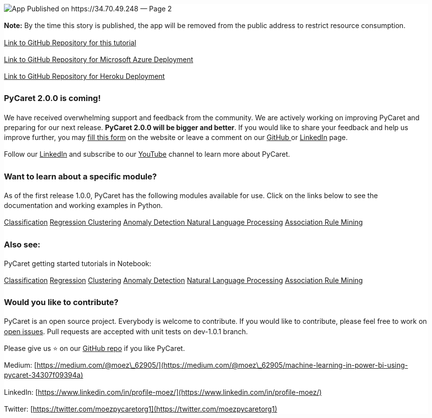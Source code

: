 ![App Published on https://34.70.49.248 — Page 2](https://cdn-images-1.medium.com/max/3824/1\*YhRqNABfQOIcMq2owc0pmw.png)

**Note:** By the time this story is published, the app will be removed from the public address to restrict resource consumption.

[Link to GitHub Repository for this tutorial](https://github.com/pycaret/pycaret-streamlit-google)

[Link to GitHub Repository for Microsoft Azure Deployment](https://www.github.com/pycaret/pycaret-azure-deployment)

[Link to GitHub Repository for Heroku Deployment](https://www.github.com/pycaret/deployment-heroku)

### PyCaret 2.0.0 is coming!

We have received overwhelming support and feedback from the community. We are actively working on improving PyCaret and preparing for our next release. **PyCaret 2.0.0 will be bigger and better**. If you would like to share your feedback and help us improve further, you may [fill this form](https://www.pycaret.org/feedback) on the website or leave a comment on our [GitHub ](https://www.github.com/pycaret/)or [LinkedIn](https://www.linkedin.com/company/pycaret/) page.

Follow our [LinkedIn](https://www.linkedin.com/company/pycaret/) and subscribe to our [YouTube](https://www.youtube.com/channel/UCxA1YTYJ9BEeo50lxyI\_B3g) channel to learn more about PyCaret.

### Want to learn about a specific module?

As of the first release 1.0.0, PyCaret has the following modules available for use. Click on the links below to see the documentation and working examples in Python.

[Classification](https://www.pycaret.org/classification) [Regression ](https://www.pycaret.org/regression)[Clustering](https://www.pycaret.org/clustering) [Anomaly Detection ](https://www.pycaret.org/anomaly-detection)[Natural Language Processing](https://www.pycaret.org/nlp) [Association Rule Mining](https://www.pycaret.org/association-rules)

### Also see:

PyCaret getting started tutorials in Notebook:

[Classification](https://www.pycaret.org/clf101) [Regression](https://www.pycaret.org/reg101) [Clustering](https://www.pycaret.org/clu101) [Anomaly Detection](https://www.pycaret.org/anom101) [Natural Language Processing](https://www.pycaret.org/nlp101) [Association Rule Mining](https://www.pycaret.org/arul101)

### Would you like to contribute?

PyCaret is an open source project. Everybody is welcome to contribute. If you would like to contribute, please feel free to work on [open issues](https://github.com/pycaret/pycaret/issues). Pull requests are accepted with unit tests on dev-1.0.1 branch.

Please give us ⭐️ on our [GitHub repo](https://www.github.com/pycaret/pycaret) if you like PyCaret.

Medium: [https://medium.com/@moez\_62905/](https://medium.com/@moez\_62905/machine-learning-in-power-bi-using-pycaret-34307f09394a)

LinkedIn: [https://www.linkedin.com/in/profile-moez/](https://www.linkedin.com/in/profile-moez/)

Twitter: [https://twitter.com/moezpycaretorg1](https://twitter.com/moezpycaretorg1)

